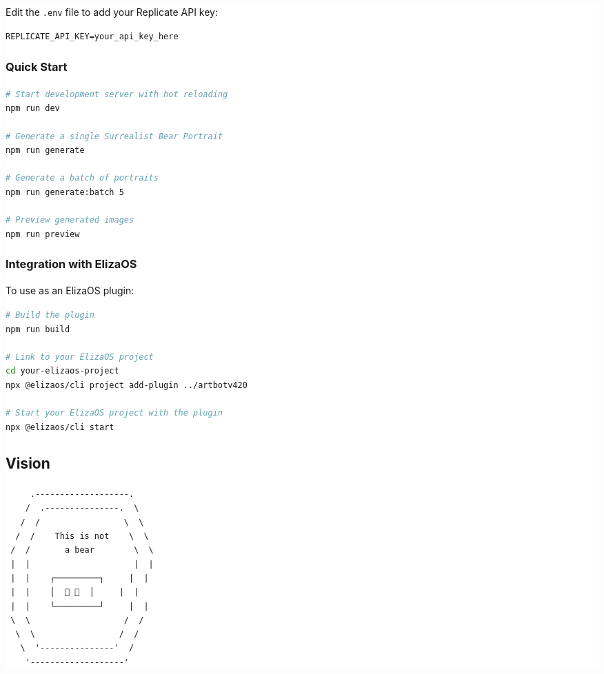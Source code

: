 Edit the `.env` file to add your Replicate API key:

```
REPLICATE_API_KEY=your_api_key_here
```

### Quick Start

```bash
# Start development server with hot reloading
npm run dev

# Generate a single Surrealist Bear Portrait
npm run generate

# Generate a batch of portraits
npm run generate:batch 5

# Preview generated images
npm run preview
```

### Integration with ElizaOS

To use as an ElizaOS plugin:

```bash
# Build the plugin
npm run build

# Link to your ElizaOS project
cd your-elizaos-project
npx @elizaos/cli project add-plugin ../artbotv420

# Start your ElizaOS project with the plugin
npx @elizaos/cli start
```

## Vision

```ascii
     .-------------------.
    /  .---------------.  \
   /  /                 \  \
  /  /    This is not    \  \
 /  /       a bear        \  \
 |  |                     |  |
 |  |    ┌─────────┐     |  |
 |  |    │  🎩 🐻  │     |  |
 |  |    └─────────┘     |  |
 \  \                   /  /
  \  \                 /  /
   \  '---------------'  /
    '-------------------'
```

